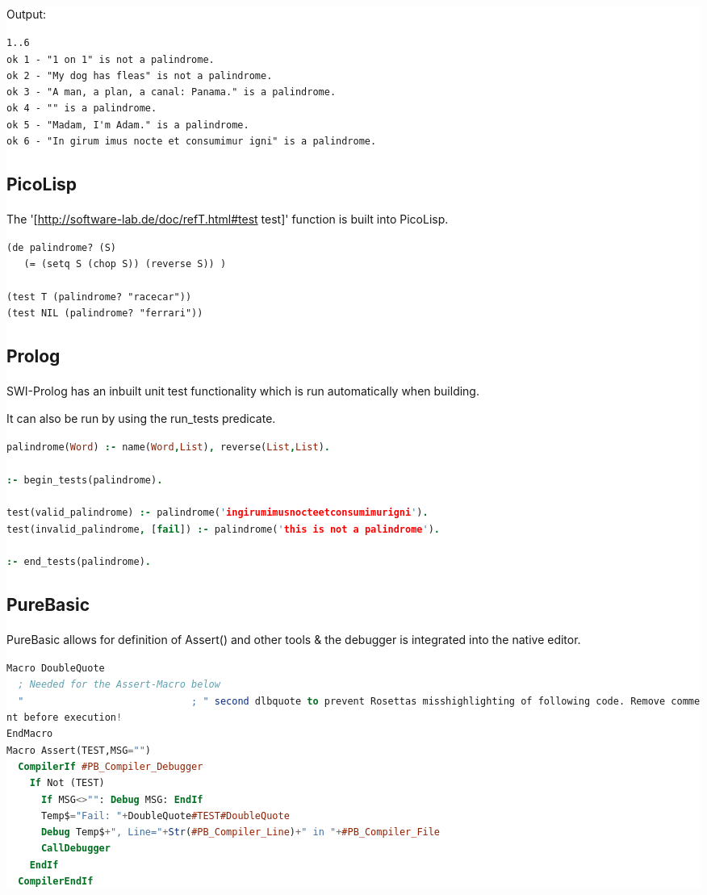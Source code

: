 
Output:

```txt
1..6
ok 1 - "1 on 1" is not a palindrome.
ok 2 - "My dog has fleas" is not a palindrome.
ok 3 - "A man, a plan, a canal: Panama." is a palindrome.
ok 4 - "" is a palindrome.
ok 5 - "Madam, I'm Adam." is a palindrome.
ok 6 - "In girum imus nocte et consumimur igni" is a palindrome.
```



## PicoLisp

The '[http://software-lab.de/doc/refT.html#test test]' function is
built into PicoLisp.

```PicoLisp
(de palindrome? (S)
   (= (setq S (chop S)) (reverse S)) )

(test T (palindrome? "racecar"))
(test NIL (palindrome? "ferrari"))
```



## Prolog

SWI-Prolog has an inbuilt unit test functionality which is run automatically when building.

It can also be run by using the run_tests predicate.


```Prolog
palindrome(Word) :- name(Word,List), reverse(List,List).

:- begin_tests(palindrome).

test(valid_palindrome) :- palindrome('ingirumimusnocteetconsumimurigni').
test(invalid_palindrome, [fail]) :- palindrome('this is not a palindrome').

:- end_tests(palindrome).
```




## PureBasic

PureBasic allows for definition of Assert() and other tools & the debugger is integrated into the native editor.

```PureBasic
Macro DoubleQuote
  ; Needed for the Assert-Macro below
  "                             ; " second dlbquote to prevent Rosettas misshighlighting of following code. Remove comment before execution!
EndMacro
Macro Assert(TEST,MSG="")
  CompilerIf #PB_Compiler_Debugger
    If Not (TEST)
      If MSG<>"": Debug MSG: EndIf
      Temp$="Fail: "+DoubleQuote#TEST#DoubleQuote
      Debug Temp$+", Line="+Str(#PB_Compiler_Line)+" in "+#PB_Compiler_File
      CallDebugger
    EndIf
  CompilerEndIf
```